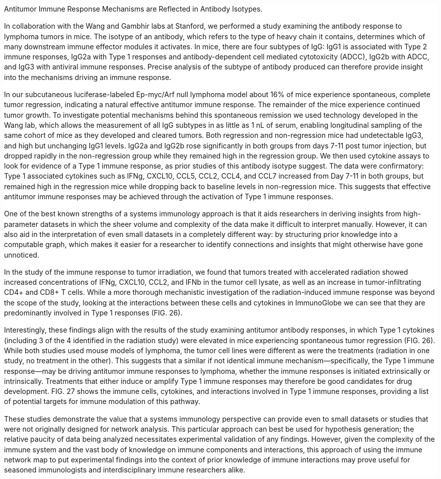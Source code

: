 Antitumor Immune Response Mechanisms are Reflected in Antibody Isotypes.

In collaboration with the Wang and Gambhir labs at Stanford, we performed a study examining the antibody response to lymphoma tumors in mice. The isotype of an antibody, which refers to the type of heavy chain it contains, determines which of many downstream immune effector modules it activates. In mice, there are four subtypes of IgG: IgG1 is associated with Type 2 immune responses, IgG2a with Type 1 responses and antibody-dependent cell mediated cytotoxicity (ADCC), IgG2b with ADCC, and IgG3 with antiviral immune responses. Precise analysis of the subtype of antibody produced can therefore provide insight into the mechanisms driving an immune response.

In our subcutaneous luciferase-labeled Ep-myc/Arf null lymphoma model about 16% of mice experience spontaneous, complete tumor regression, indicating a natural effective antitumor immune response. The remainder of the mice experience continued tumor growth. To investigate potential mechanisms behind this spontaneous remission we used technology developed in the Wang lab, which allows the measurement of all IgG subtypes in as little as 1 nL of serum, enabling longitudinal sampling of the same cohort of mice as they developed and cleared tumors. Both regression and non-regression mice had undetectable IgG3, and high but unchanging IgG1 levels. IgG2a and IgG2b rose significantly in both groups from days 7-11 post tumor injection, but dropped rapidly in the non-regression group while they remained high in the regression group. We then used cytokine assays to look for evidence of a Type 1 immune response, as prior studies of this antibody isotype suggest. The data were confirmatory: Type 1 associated cytokines such as IFNg, CXCL10, CCL5, CCL2, CCL4, and CCL7 increased from Day 7-11 in both groups, but remained high in the regression mice while dropping back to baseline levels in non-regression mice. This suggests that effective antitumor immune responses may be achieved through the activation of Type 1 immune responses.

One of the best known strengths of a systems immunology approach is that it aids researchers in deriving insights from high-parameter datasets in which the sheer volume and complexity of the data make it difficult to interpret manually. However, it can also aid in the interpretation of even small datasets in a completely different way: by structuring prior knowledge into a computable graph, which makes it easier for a researcher to identify connections and insights that might otherwise have gone unnoticed.

In the study of the immune response to tumor irradiation, we found that tumors treated with accelerated radiation showed increased concentrations of IFNg, CXCL10, CCL2, and IFNb in the tumor cell lysate, as well as an increase in tumor-infiltrating CD4+ and CD8+ T cells. While a more thorough mechanistic investigation of the radiation-induced immune response was beyond the scope of the study, looking at the interactions between these cells and cytokines in ImmunoGlobe we can see that they are predominantly involved in Type 1 responses (FIG. 26).

Interestingly, these findings align with the results of the study examining antitumor antibody responses, in which Type 1 cytokines (including 3 of the 4 identified in the radiation study) were elevated in mice experiencing spontaneous tumor regression (FIG. 26). While both studies used mouse models of lymphoma, the tumor cell lines were different as were the treatments (radiation in one study, no treatment in the other). This suggests that a similar if not identical immune mechanism—specifically, the Type 1 immune response—may be driving antitumor immune responses to lymphoma, whether the immune responses is initiated extrinsically or intrinsically. Treatments that either induce or amplify Type 1 immune responses may therefore be good candidates for drug development. FIG. 27 shows the immune cells, cytokines, and interactions involved in Type 1 immune responses, providing a list of potential targets for immune modulation of this pathway.

These studies demonstrate the value that a systems immunology perspective can provide even to small datasets or studies that were not originally designed for network analysis. This particular approach can best be used for hypothesis generation; the relative paucity of data being analyzed necessitates experimental validation of any findings. However, given the complexity of the immune system and the vast body of knowledge on immune components and interactions, this approach of using the immune network map to put experimental findings into the context of prior knowledge of immune interactions may prove useful for seasoned immunologists and interdisciplinary immune researchers alike.
